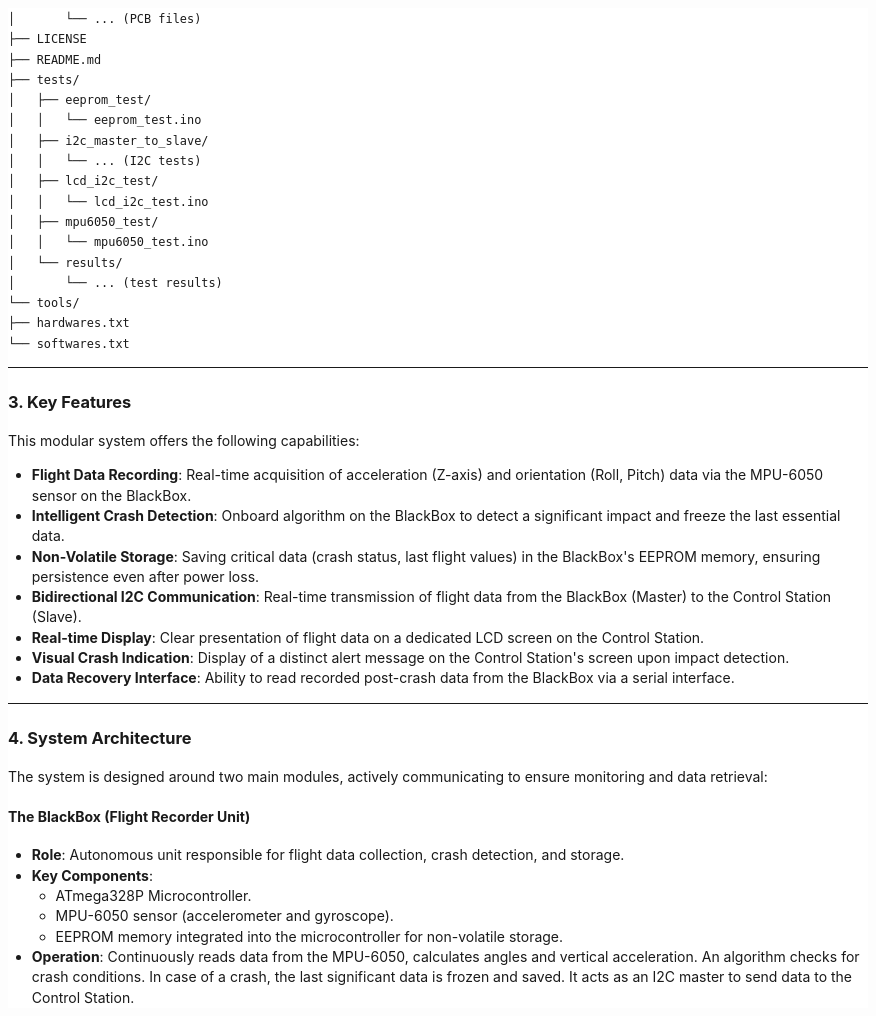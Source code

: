 ```
│       └── ... (PCB files)
├── LICENSE
├── README.md
├── tests/
│   ├── eeprom_test/
│   │   └── eeprom_test.ino
│   ├── i2c_master_to_slave/
│   │   └── ... (I2C tests)
│   ├── lcd_i2c_test/
│   │   └── lcd_i2c_test.ino
│   ├── mpu6050_test/
│   │   └── mpu6050_test.ino
│   └── results/
│       └── ... (test results)
└── tools/
├── hardwares.txt
└── softwares.txt
```

---

### 3. Key Features

This modular system offers the following capabilities:

* **Flight Data Recording**: Real-time acquisition of acceleration (Z-axis) and orientation (Roll, Pitch) data via the MPU-6050 sensor on the BlackBox.
* **Intelligent Crash Detection**: Onboard algorithm on the BlackBox to detect a significant impact and freeze the last essential data.
* **Non-Volatile Storage**: Saving critical data (crash status, last flight values) in the BlackBox's EEPROM memory, ensuring persistence even after power loss.
* **Bidirectional I2C Communication**: Real-time transmission of flight data from the BlackBox (Master) to the Control Station (Slave).
* **Real-time Display**: Clear presentation of flight data on a dedicated LCD screen on the Control Station.
* **Visual Crash Indication**: Display of a distinct alert message on the Control Station's screen upon impact detection.
* **Data Recovery Interface**: Ability to read recorded post-crash data from the BlackBox via a serial interface.

---

### 4. System Architecture

The system is designed around two main modules, actively communicating to ensure monitoring and data retrieval:

#### The BlackBox (Flight Recorder Unit)

* **Role**: Autonomous unit responsible for flight data collection, crash detection, and storage.
* **Key Components**:
    * ATmega328P Microcontroller.
    * MPU-6050 sensor (accelerometer and gyroscope).
    * EEPROM memory integrated into the microcontroller for non-volatile storage.
* **Operation**: Continuously reads data from the MPU-6050, calculates angles and vertical acceleration. An algorithm checks for crash conditions. In case of a crash, the last significant data is frozen and saved. It acts as an I2C master to send data to the Control Station.
